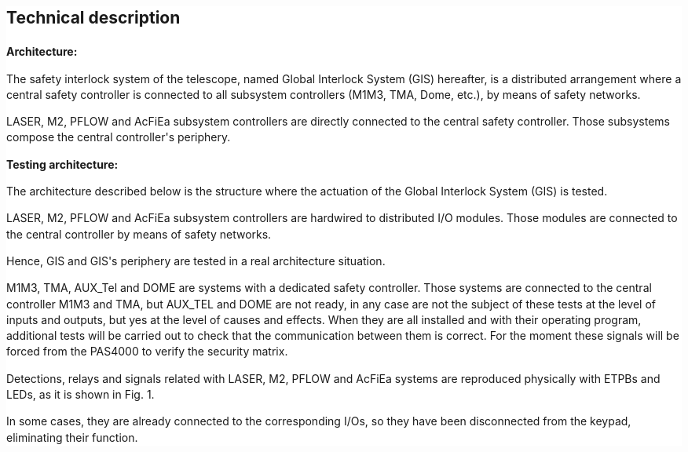 </tr>
</tbody>
</table>

## Technical description

**Architecture:**

The safety interlock system of the telescope, named Global Interlock System (GIS) hereafter, is a distributed
arrangement where a central safety controller is connected to all subsystem controllers (M1M3, TMA, Dome, etc.), by
means of safety networks.

LASER, M2, PFLOW and AcFiEa subsystem controllers are directly connected to the central safety controller. Those
subsystems compose the central controller's periphery.

**Testing architecture:**

The architecture described below is the structure where the actuation of the Global Interlock System (GIS) is tested.

LASER, M2, PFLOW and AcFiEa subsystem controllers are hardwired to distributed I/O modules. Those modules are connected
to the central controller by means of safety networks.

Hence, GIS and GIS's periphery are tested in a real architecture situation.

M1M3, TMA, AUX_Tel and DOME are systems with a dedicated safety controller. Those systems are connected to the central
controller M1M3 and TMA, but AUX_TEL and DOME are not ready, in any case are not the subject of these tests at the level
of inputs and outputs, but yes at the level of causes and effects. When they are all installed and with their operating
program, additional tests will be carried out to check that the communication between them is correct. For the moment
these signals will be forced from the PAS4000 to verify the security matrix.

Detections, relays and signals related with LASER, M2, PFLOW and AcFiEa systems are reproduced physically with ETPBs and
LEDs, as it is shown in Fig. 1.

In some cases, they are already connected to the corresponding I/Os, so they have been disconnected from the keypad,
eliminating their function.
